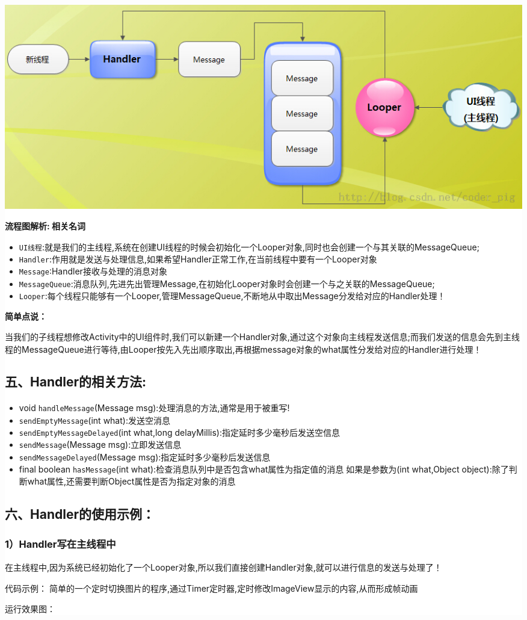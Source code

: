 ![](../img/event-11.jpg)

**流程图解析: 相关名词**

- `UI线程`:就是我们的主线程,系统在创建UI线程的时候会初始化一个Looper对象,同时也会创建一个与其关联的MessageQueue;
- `Handler`:作用就是发送与处理信息,如果希望Handler正常工作,在当前线程中要有一个Looper对象
- `Message`:Handler接收与处理的消息对象
- `MessageQueue`:消息队列,先进先出管理Message,在初始化Looper对象时会创建一个与之关联的MessageQueue;
- `Looper`:每个线程只能够有一个Looper,管理MessageQueue,不断地从中取出Message分发给对应的Handler处理！

**简单点说：**

当我们的子线程想修改Activity中的UI组件时,我们可以新建一个Handler对象,通过这个对象向主线程发送信息;而我们发送的信息会先到主线程的MessageQueue进行等待,由Looper按先入先出顺序取出,再根据message对象的what属性分发给对应的Handler进行处理！


## 五、Handler的相关方法:
- void `handleMessage`(Message msg):处理消息的方法,通常是用于被重写!
- `sendEmptyMessage`(int what):发送空消息
- `sendEmptyMessageDelayed`(int what,long delayMillis):指定延时多少毫秒后发送空信息
- `sendMessage`(Message msg):立即发送信息
- `sendMessageDelayed`(Message msg):指定延时多少毫秒后发送信息
- final boolean `hasMessage`(int what):检查消息队列中是否包含what属性为指定值的消息 如果是参数为(int what,Object object):除了判断what属性,还需要判断Object属性是否为指定对象的消息


## 六、Handler的使用示例：
### 1）Handler写在主线程中
在主线程中,因为系统已经初始化了一个Looper对象,所以我们直接创建Handler对象,就可以进行信息的发送与处理了！

代码示例： 简单的一个定时切换图片的程序,通过Timer定时器,定时修改ImageView显示的内容,从而形成帧动画

运行效果图：
